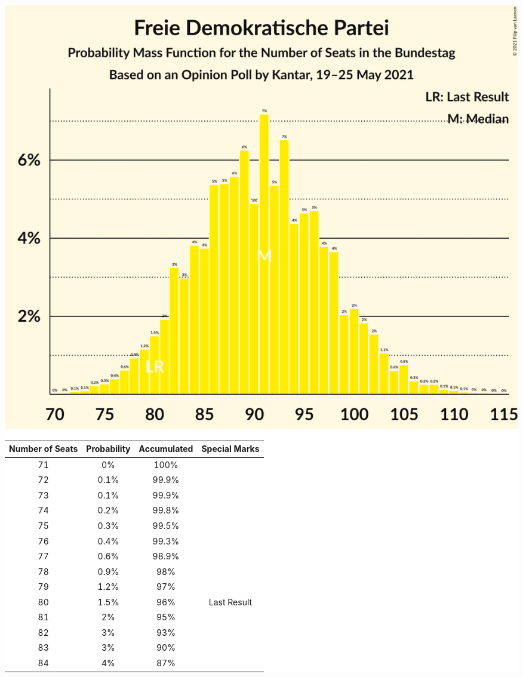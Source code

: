 ![Graph with seats probability mass function not yet produced](2021-05-25-Kantar-seats-pmf-freiedemokratischepartei.png "Seats Probability Mass Function")

| Number of Seats | Probability | Accumulated | Special Marks |
|:---------------:|:-----------:|:-----------:|:-------------:|
| 71 | 0% | 100% |  |
| 72 | 0.1% | 99.9% |  |
| 73 | 0.1% | 99.9% |  |
| 74 | 0.2% | 99.8% |  |
| 75 | 0.3% | 99.5% |  |
| 76 | 0.4% | 99.3% |  |
| 77 | 0.6% | 98.9% |  |
| 78 | 0.9% | 98% |  |
| 79 | 1.2% | 97% |  |
| 80 | 1.5% | 96% | Last Result |
| 81 | 2% | 95% |  |
| 82 | 3% | 93% |  |
| 83 | 3% | 90% |  |
| 84 | 4% | 87% |  |